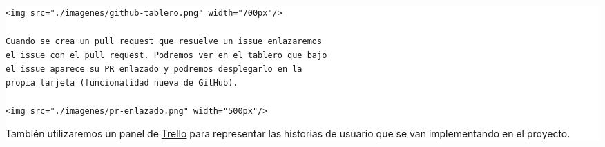     <img src="./imagenes/github-tablero.png" width="700px"/>

    Cuando se crea un pull request que resuelve un issue enlazaremos
    el issue con el pull request. Podremos ver en el tablero que bajo
    el issue aparece su PR enlazado y podremos desplegarlo en la
    propia tarjeta (funcionalidad nueva de GitHub).
    
    <img src="./imagenes/pr-enlazado.png" width="500px"/>
    

También utilizaremos un panel de [Trello](https://trello.com/) para representar las
historias de usuario que se van implementando en el proyecto. 
